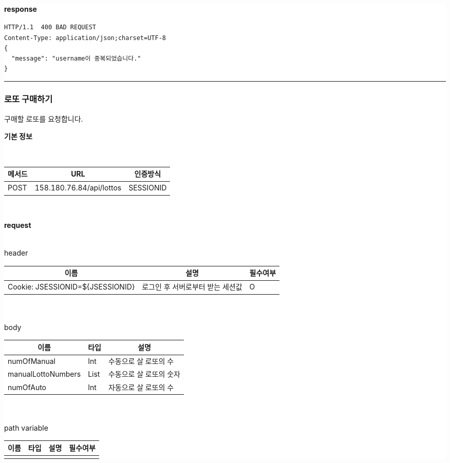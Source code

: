 **response**
```
HTTP/1.1  400 BAD REQUEST
Content-Type: application/json;charset=UTF-8  
{
  "message": "username이 중복되었습니다."
}
```

---

### 로또 구매하기

구매할 로또를 요청합니다.

**기본 정보**

<br>

|메서드|URL|인증방식|
|---|----|-----|
|POST|158.180.76.84/api/lottos|SESSIONID|

<br>

**request**

<br>
header

|이름|설명|필수여부|
|---|----|-----|
|Cookie: JSESSIONID=${JSESSIONID}|로그인 후 서버로부터 받는 세션값|O|

<br>
<br>
body


|이름|타입|설명|
|---|---|---|
|numOfManual|Int|수동으로 살 로또의 수|
|manualLottoNumbers|List<String>|수동으로 살 로또의 숫자|
|numOfAuto|Int|자동으로 살 로또의 수|


<br>
<br>
path variable

|이름|타입|설명|필수여부|
|---|---|---|---|
||||
